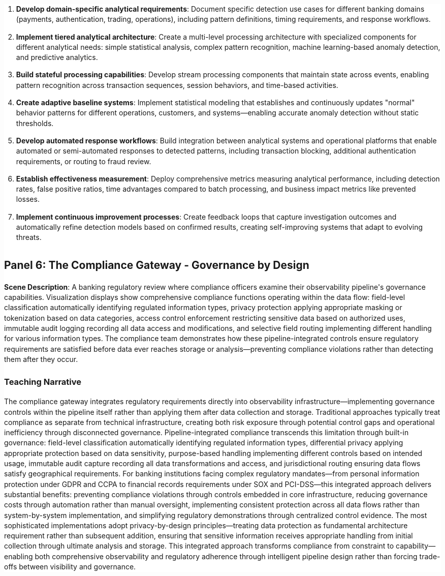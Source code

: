1. **Develop domain-specific analytical requirements**: Document specific detection use cases for different banking domains (payments, authentication, trading, operations), including pattern definitions, timing requirements, and response workflows.

2. **Implement tiered analytical architecture**: Create a multi-level processing architecture with specialized components for different analytical needs: simple statistical analysis, complex pattern recognition, machine learning-based anomaly detection, and predictive analytics.

3. **Build stateful processing capabilities**: Develop stream processing components that maintain state across events, enabling pattern recognition across transaction sequences, session behaviors, and time-based activities.

4. **Create adaptive baseline systems**: Implement statistical modeling that establishes and continuously updates "normal" behavior patterns for different operations, customers, and systems—enabling accurate anomaly detection without static thresholds.

5. **Develop automated response workflows**: Build integration between analytical systems and operational platforms that enable automated or semi-automated responses to detected patterns, including transaction blocking, additional authentication requirements, or routing to fraud review.

6. **Establish effectiveness measurement**: Deploy comprehensive metrics measuring analytical performance, including detection rates, false positive ratios, time advantages compared to batch processing, and business impact metrics like prevented losses.

7. **Implement continuous improvement processes**: Create feedback loops that capture investigation outcomes and automatically refine detection models based on confirmed results, creating self-improving systems that adapt to evolving threats.

## Panel 6: The Compliance Gateway - Governance by Design
**Scene Description**: A banking regulatory review where compliance officers examine their observability pipeline's governance capabilities. Visualization displays show comprehensive compliance functions operating within the data flow: field-level classification automatically identifying regulated information types, privacy protection applying appropriate masking or tokenization based on data categories, access control enforcement restricting sensitive data based on authorized uses, immutable audit logging recording all data access and modifications, and selective field routing implementing different handling for various information types. The compliance team demonstrates how these pipeline-integrated controls ensure regulatory requirements are satisfied before data ever reaches storage or analysis—preventing compliance violations rather than detecting them after they occur.

### Teaching Narrative
The compliance gateway integrates regulatory requirements directly into observability infrastructure—implementing governance controls within the pipeline itself rather than applying them after data collection and storage. Traditional approaches typically treat compliance as separate from technical infrastructure, creating both risk exposure through potential control gaps and operational inefficiency through disconnected governance. Pipeline-integrated compliance transcends this limitation through built-in governance: field-level classification automatically identifying regulated information types, differential privacy applying appropriate protection based on data sensitivity, purpose-based handling implementing different controls based on intended usage, immutable audit capture recording all data transformations and access, and jurisdictional routing ensuring data flows satisfy geographical requirements. For banking institutions facing complex regulatory mandates—from personal information protection under GDPR and CCPA to financial records requirements under SOX and PCI-DSS—this integrated approach delivers substantial benefits: preventing compliance violations through controls embedded in core infrastructure, reducing governance costs through automation rather than manual oversight, implementing consistent protection across all data flows rather than system-by-system implementation, and simplifying regulatory demonstrations through centralized control evidence. The most sophisticated implementations adopt privacy-by-design principles—treating data protection as fundamental architecture requirement rather than subsequent addition, ensuring that sensitive information receives appropriate handling from initial collection through ultimate analysis and storage. This integrated approach transforms compliance from constraint to capability—enabling both comprehensive observability and regulatory adherence through intelligent pipeline design rather than forcing trade-offs between visibility and governance.
